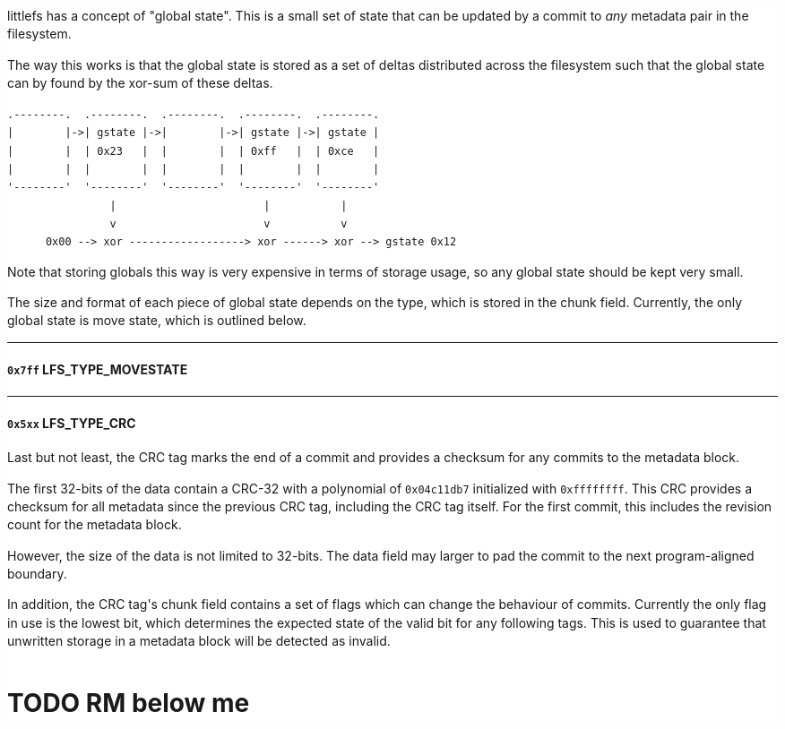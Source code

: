 littlefs has a concept of "global state". This is a small set of state that
can be updated by a commit to _any_ metadata pair in the filesystem.

The way this works is that the global state is stored as a set of deltas
distributed across the filesystem such that the global state can by found by
the xor-sum of these deltas.

```
.--------.  .--------.  .--------.  .--------.  .--------.
|        |->| gstate |->|        |->| gstate |->| gstate |
|        |  | 0x23   |  |        |  | 0xff   |  | 0xce   |
|        |  |        |  |        |  |        |  |        |
'--------'  '--------'  '--------'  '--------'  '--------'
                |                       |           |
                v                       v           v
      0x00 --> xor ------------------> xor ------> xor --> gstate 0x12
```

Note that storing globals this way is very expensive in terms of storage usage,
so any global state should be kept very small.

The size and format of each piece of global state depends on the type, which
is stored in the chunk field. Currently, the only global state is move state,
which is outlined below.

----
#### `0x7ff` LFS_TYPE_MOVESTATE



----
#### `0x5xx` LFS_TYPE_CRC

Last but not least, the CRC tag marks the end of a commit and provides a
checksum for any commits to the metadata block.

The first 32-bits of the data contain a CRC-32 with a polynomial of
`0x04c11db7` initialized with `0xffffffff`. This CRC provides a checksum for
all metadata since the previous CRC tag, including the CRC tag itself. For
the first commit, this includes the revision count for the metadata block.

However, the size of the data is not limited to 32-bits. The data field may
larger to pad the commit to the next program-aligned boundary.

In addition, the CRC tag's chunk field contains a set of flags which can
change the behaviour of commits. Currently the only flag in use is the lowest
bit, which determines the expected state of the valid bit for any following
tags. This is used to guarantee that unwritten storage in a metadata block
will be detected as invalid.

# TODO RM below me






